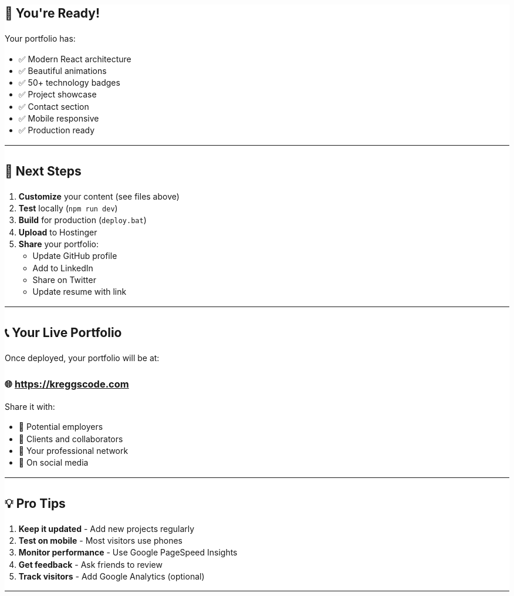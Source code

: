 
## 🎉 You're Ready!

Your portfolio has:
- ✅ Modern React architecture
- ✅ Beautiful animations
- ✅ 50+ technology badges
- ✅ Project showcase
- ✅ Contact section
- ✅ Mobile responsive
- ✅ Production ready

---

## 🚀 Next Steps

1. **Customize** your content (see files above)
2. **Test** locally (`npm run dev`)
3. **Build** for production (`deploy.bat`)
4. **Upload** to Hostinger
5. **Share** your portfolio:
   - Update GitHub profile
   - Add to LinkedIn
   - Share on Twitter
   - Update resume with link

---

## 📞 Your Live Portfolio

Once deployed, your portfolio will be at:

### 🌐 https://kreggscode.com

Share it with:
- 💼 Potential employers
- 🤝 Clients and collaborators
- 🌟 Your professional network
- 📱 On social media

---

## 💡 Pro Tips

1. **Keep it updated** - Add new projects regularly
2. **Test on mobile** - Most visitors use phones
3. **Monitor performance** - Use Google PageSpeed Insights
4. **Get feedback** - Ask friends to review
5. **Track visitors** - Add Google Analytics (optional)

---
